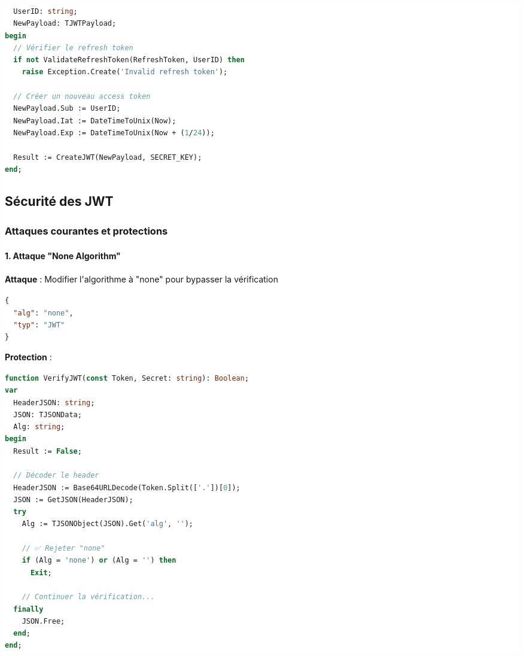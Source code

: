 ```pascal
  UserID: string;
  NewPayload: TJWTPayload;
begin
  // Vérifier le refresh token
  if not ValidateRefreshToken(RefreshToken, UserID) then
    raise Exception.Create('Invalid refresh token');

  // Créer un nouveau access token
  NewPayload.Sub := UserID;
  NewPayload.Iat := DateTimeToUnix(Now);
  NewPayload.Exp := DateTimeToUnix(Now + (1/24));

  Result := CreateJWT(NewPayload, SECRET_KEY);
end;
```

## Sécurité des JWT

### Attaques courantes et protections

#### 1. Attaque "None Algorithm"

**Attaque** : Modifier l'algorithme à "none" pour bypasser la vérification

```json
{
  "alg": "none",
  "typ": "JWT"
}
```

**Protection** :
```pascal
function VerifyJWT(const Token, Secret: string): Boolean;
var
  HeaderJSON: string;
  JSON: TJSONData;
  Alg: string;
begin
  Result := False;

  // Décoder le header
  HeaderJSON := Base64URLDecode(Token.Split(['.'])[0]);
  JSON := GetJSON(HeaderJSON);
  try
    Alg := TJSONObject(JSON).Get('alg', '');

    // ✅ Rejeter "none"
    if (Alg = 'none') or (Alg = '') then
      Exit;

    // Continuer la vérification...
  finally
    JSON.Free;
  end;
end;
```
